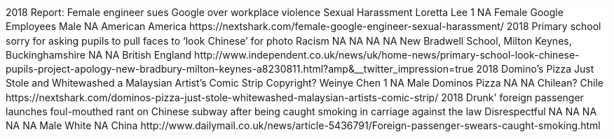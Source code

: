 </tr>
<tr>
<td align="right">2018</td>
<td>Report: Female engineer sues Google over workplace violence </td>
<td>Sexual Harassment</td>
<td>Loretta Lee</td>
<td>1</td>
<td>NA</td>
<td>Female</td>
<td>Google Employees</td>
<td>Male</td>
<td>NA</td>
<td>American</td>
<td>America</td>
<td>https://nextshark.com/female-google-engineer-sexual-harassment/</td>
</tr>
<tr>
<td align="right">2018</td>
<td>Primary school sorry for asking pupils to pull faces to ‘look Chinese’ for photo</td>
<td>Racism</td>
<td>NA</td>
<td>NA</td>
<td>NA</td>
<td>NA</td>
<td>New Bradwell School, Milton Keynes, Buckinghamshire</td>
<td>NA</td>
<td>NA</td>
<td>British</td>
<td>England</td>
<td>http://www.independent.co.uk/news/uk/home-news/primary-school-look-chinese-pupils-project-apology-new-bradbury-milton-keynes-a8230811.html?amp&amp;__twitter_impression=true</td>
</tr>
<tr>
<td align="right">2018</td>
<td>Domino’s Pizza Just Stole and Whitewashed a Malaysian Artist’s Comic Strip</td>
<td>Copyright?</td>
<td>Weinye Chen</td>
<td>1</td>
<td>NA</td>
<td>Male</td>
<td>Dominos Pizza</td>
<td>NA</td>
<td>NA</td>
<td>Chilean?</td>
<td>Chile</td>
<td>https://nextshark.com/dominos-pizza-just-stole-whitewashed-malaysian-artists-comic-strip/</td>
</tr>
<tr>
<td align="right">2018</td>
<td>Drunk&#39; foreign passenger launches foul-mouthed rant on Chinese subway after being caught smoking in carriage against the law</td>
<td>Disrespectful</td>
<td>NA</td>
<td>NA</td>
<td>NA</td>
<td>NA</td>
<td>NA</td>
<td>Male</td>
<td>White</td>
<td>NA</td>
<td>China</td>
<td>http://www.dailymail.co.uk/news/article-5436791/Foreign-passenger-swears-caught-smoking.html</td>
</tr>